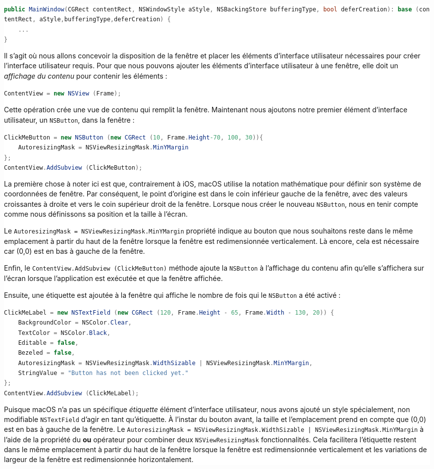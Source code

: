 ```csharp
public MainWindow(CGRect contentRect, NSWindowStyle aStyle, NSBackingStore bufferingType, bool deferCreation): base (contentRect, aStyle,bufferingType,deferCreation) {
    ...
}
```

Il s’agit où nous allons concevoir la disposition de la fenêtre et placer les éléments d’interface utilisateur nécessaires pour créer l’interface utilisateur requis. Pour que nous pouvons ajouter les éléments d’interface utilisateur à une fenêtre, elle doit un _affichage du contenu_ pour contenir les éléments :

```csharp
ContentView = new NSView (Frame);
```

Cette opération crée une vue de contenu qui remplit la fenêtre. Maintenant nous ajoutons notre premier élément d’interface utilisateur, un `NSButton`, dans la fenêtre :

```csharp
ClickMeButton = new NSButton (new CGRect (10, Frame.Height-70, 100, 30)){
    AutoresizingMask = NSViewResizingMask.MinYMargin
};
ContentView.AddSubview (ClickMeButton);
```

La première chose à noter ici est que, contrairement à iOS, macOS utilise la notation mathématique pour définir son système de coordonnées de fenêtre. Par conséquent, le point d’origine est dans le coin inférieur gauche de la fenêtre, avec des valeurs croissantes à droite et vers le coin supérieur droit de la fenêtre. Lorsque nous créer le nouveau `NSButton`, nous en tenir compte comme nous définissons sa position et la taille à l’écran.

Le `AutoresizingMask = NSViewResizingMask.MinYMargin` propriété indique au bouton que nous souhaitons reste dans le même emplacement à partir du haut de la fenêtre lorsque la fenêtre est redimensionnée verticalement. Là encore, cela est nécessaire car (0,0) est en bas à gauche de la fenêtre.

Enfin, le `ContentView.AddSubview (ClickMeButton)` méthode ajoute la `NSButton` à l’affichage du contenu afin qu’elle s’affichera sur l’écran lorsque l’application est exécutée et que la fenêtre affichée.

Ensuite, une étiquette est ajoutée à la fenêtre qui affiche le nombre de fois qui le `NSButton` a été activé : 

```csharp
ClickMeLabel = new NSTextField (new CGRect (120, Frame.Height - 65, Frame.Width - 130, 20)) {
    BackgroundColor = NSColor.Clear,
    TextColor = NSColor.Black,
    Editable = false,
    Bezeled = false,
    AutoresizingMask = NSViewResizingMask.WidthSizable | NSViewResizingMask.MinYMargin,
    StringValue = "Button has not been clicked yet."
};
ContentView.AddSubview (ClickMeLabel);
``` 

Puisque macOS n’a pas un spécifique _étiquette_ élément d’interface utilisateur, nous avons ajouté un style spécialement, non modifiable `NSTextField` d’agir en tant qu’étiquette. À l’instar du bouton avant, la taille et l’emplacement prend en compte que (0,0) est en bas à gauche de la fenêtre. Le `AutoresizingMask = NSViewResizingMask.WidthSizable | NSViewResizingMask.MinYMargin` à l’aide de la propriété du **ou** opérateur pour combiner deux `NSViewResizingMask` fonctionnalités. Cela facilitera l’étiquette restent dans le même emplacement à partir du haut de la fenêtre lorsque la fenêtre est redimensionnée verticalement et les variations de largeur de la fenêtre est redimensionnée horizontalement.
